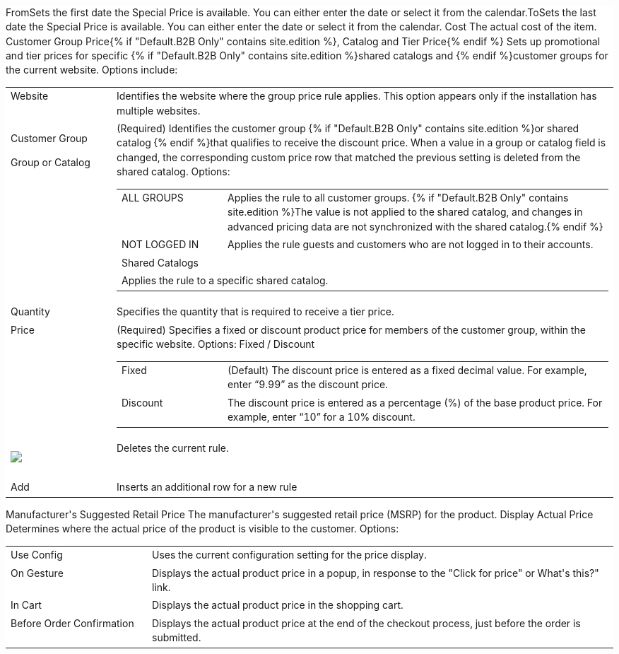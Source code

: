 <col WIDTH="auto"><tbody><tr><td>From</td><td>Sets the first date  the Special Price is available. You can either enter the date or select it from the calendar.</td></tr><tr><td>To</td><td>Sets the last date  the Special Price is available. You can either enter the date or select it from the calendar.</td></tr></tbody></table>
</td>
         </tr>
         <tr>
            <td>Cost</td>
            <td>The actual cost of the item.</td>
         </tr>
         <tr>
            <td>Customer Group Price{% if "Default.B2B Only" contains site.edition %}, Catalog and Tier Price{% endif %}</td>
            <td>Sets up promotional and tier prices for specific {% if "Default.B2B Only" contains site.edition %}shared catalogs and {% endif %}customer groups for the current website. Options include:<table><col WIDTH="150">
<col WIDTH="auto"><tbody><tr><td>Website</td><td>Identifies the website where the group price rule applies. This option appears only if the installation has multiple websites.</td></tr><tr><td markdown="1">
<p class="tableBody">Customer Group</p>

<p class="tableBody">Group or Catalog</p>
</td><td>(Required) Identifies the customer group {% if "Default.B2B Only" contains site.edition %}or shared catalog {% endif %}that qualifies to receive the discount price. When a value in a group or catalog field is changed, the corresponding custom price row  that matched the previous setting is deleted from the shared catalog. Options:<table>
<col WIDTH="150">
<col WIDTH="auto"><tbody markdown="1"><tr><td>ALL GROUPS</td><td>Applies the rule to all customer groups. {% if "Default.B2B Only" contains site.edition %}The value is not applied to the shared catalog, and changes in advanced pricing data are not synchronized with the shared catalog.{% endif %}</td></tr><tr><td>NOT LOGGED IN</td><td colspan="2">Applies the rule guests and customers who are not logged in to their accounts.</td></tr>
<tr><td colspan="2">Shared Catalogs</td></tr>

<tr><td colspan="2">Applies the rule to a specific shared catalog.</td></tr>
</tbody></table></td></tr><tr><td>Quantity</td><td>Specifies the quantity that is required to receive a tier price.</td></tr><tr><td>Price</td><td>(Required) Specifies a fixed or discount product price for members of the customer group, within the specific website. Options: Fixed / Discount<table><col WIDTH="150">
<col WIDTH="auto"><tbody><tr><td>Fixed</td><td>(Default) The discount price is entered as a fixed decimal value. For example, enter “9.99” as the discount price.</td></tr><tr><td>Discount</td><td>The discount price is entered as a percentage (%) of the base product price. For example, enter “10” for a 10% discount.</td></tr></tbody></table></td></tr><tr><td><p><img src="{% link images/images/btn-trashcan2.png %}" class="button_height" /></p></td><td>Deletes the current rule.</td></tr><tr><td>Add</td><td>Inserts an additional row for a new rule</td></tr></tbody></table></td>
         </tr>
         <tr>
            <td>Manufacturer's Suggested Retail Price</td>
            <td>The manufacturer's suggested retail price (MSRP) for the product.</td>
         </tr>
         <tr>
            <td>Display Actual Price</td>
            <td>Determines where the actual price of the product is visible to the customer. Options:<table><col WIDTH="200">
            <col WIDTH="auto"><tbody><tr><td>Use Config</td><td>Uses the current configuration setting for the price display.</td></tr><tr><td>On Gesture</td><td>Displays the actual product price in a popup, in response to the "Click for price" or What's this?" link.</td></tr><tr><td>In Cart</td><td>Displays the actual product price in the shopping cart.</td></tr><tr><td>Before Order Confirmation</td><td>Displays the actual product price at the end of the checkout process, just before the order is submitted.</td></tr></tbody></table></td>
         </tr>
      </tbody>
   </table>

